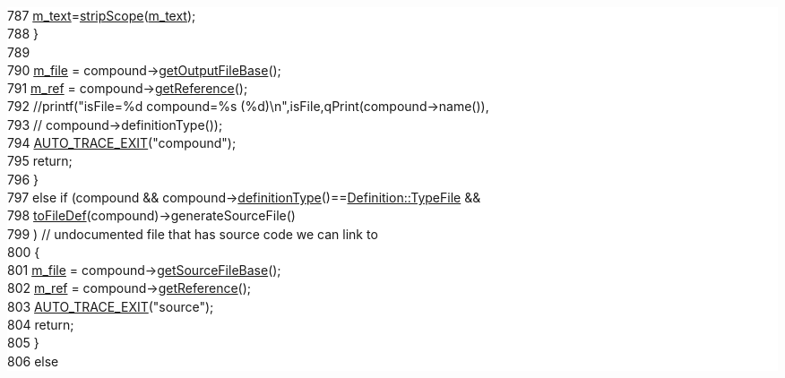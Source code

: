 <div class="doxyCodeLine"><span class="doxyLineNumber">787</span><span class="doxyLineContent"><span class="doxyHighlight">        <a href="#a4b4f79d241a161d44cd3115b322ac6d0">m_text</a>=<a href="/web-doxygen/docs/api/files/src/util-cpp/#a78d33655f54cd45e22070b58a6dce6b6">stripScope</a>(<a href="#a4b4f79d241a161d44cd3115b322ac6d0">m_text</a>);</span></span></div>
<div class="doxyCodeLine"><span class="doxyLineNumber">788</span><span class="doxyLineContent"><span class="doxyHighlight">      }</span></span></div>
<div class="doxyCodeLine"><span class="doxyLineNumber">789</span></div>
<div class="doxyCodeLine"><span class="doxyLineNumber">790</span><span class="doxyLineContent"><span class="doxyHighlight">      <a href="#a29d0a7b717ba04e6f3f2878f006b2e8a">m_file</a> = compound-&gt;<a href="/web-doxygen/docs/api/classes/definition/#acabecdc6bfda2015811eed5f3436322d">getOutputFileBase</a>();</span></span></div>
<div class="doxyCodeLine"><span class="doxyLineNumber">791</span><span class="doxyLineContent"><span class="doxyHighlight">      <a href="#aa769e70afa5e3553f233dad598675ade">m_ref</a>  = compound-&gt;<a href="/web-doxygen/docs/api/classes/definition/#aab5f8631606d43a73f371833eb6425ee">getReference</a>();</span></span></div>
<div class="doxyCodeLine"><span class="doxyLineNumber">792</span><span class="doxyLineContent"><span class="doxyHighlight">      </span><span class="doxyHighlightComment">//printf("isFile=%d compound=%s (%d)\n",isFile,qPrint(compound-&gt;name()),</span></span></div>
<div class="doxyCodeLine"><span class="doxyLineNumber">793</span><span class="doxyLineContent"><span class="doxyHighlight">      </span><span class="doxyHighlightComment">//    compound-&gt;definitionType());</span></span></div>
<div class="doxyCodeLine"><span class="doxyLineNumber">794</span><span class="doxyLineContent"><span class="doxyHighlight">      <a href="/web-doxygen/docs/api/files/src/docnode-cpp/#a81912d2a3d12aab7a9e546e5299e2e09">AUTO_TRACE_EXIT</a>(</span><span class="doxyHighlightStringLiteral">"compound"</span><span class="doxyHighlight">);</span></span></div>
<div class="doxyCodeLine"><span class="doxyLineNumber">795</span><span class="doxyLineContent"><span class="doxyHighlight">      </span><span class="doxyHighlightKeywordFlow">return</span><span class="doxyHighlight">;</span></span></div>
<div class="doxyCodeLine"><span class="doxyLineNumber">796</span><span class="doxyLineContent"><span class="doxyHighlight">    }</span></span></div>
<div class="doxyCodeLine"><span class="doxyLineNumber">797</span><span class="doxyLineContent"><span class="doxyHighlight">    </span><span class="doxyHighlightKeywordFlow">else</span><span class="doxyHighlight"> </span><span class="doxyHighlightKeywordFlow">if</span><span class="doxyHighlight"> (compound &amp;&amp; compound-&gt;<a href="/web-doxygen/docs/api/classes/definition/#a526c39074637d4b17a3f67df56d961ff">definitionType</a>()==<a href="/web-doxygen/docs/api/classes/definition/#aa41b6bc53dcf93ecf745698aaf15ef8ea203462c7d34ced15beac624562c2708e">Definition::TypeFile</a> &amp;&amp;</span></span></div>
<div class="doxyCodeLine"><span class="doxyLineNumber">798</span><span class="doxyLineContent"><span class="doxyHighlight">             <a href="/web-doxygen/docs/api/files/src/filedef-cpp/#a4114c484f3ccea1048608b9caa9f51de">toFileDef</a>(compound)-&gt;generateSourceFile()</span></span></div>
<div class="doxyCodeLine"><span class="doxyLineNumber">799</span><span class="doxyLineContent"><span class="doxyHighlight">            ) </span><span class="doxyHighlightComment">// undocumented file that has source code we can link to</span></span></div>
<div class="doxyCodeLine"><span class="doxyLineNumber">800</span><span class="doxyLineContent"><span class="doxyHighlight">    {</span></span></div>
<div class="doxyCodeLine"><span class="doxyLineNumber">801</span><span class="doxyLineContent"><span class="doxyHighlight">      <a href="#a29d0a7b717ba04e6f3f2878f006b2e8a">m_file</a> = compound-&gt;<a href="/web-doxygen/docs/api/classes/definition/#ab7ecf3e26ca026ed20af225f332e5fe7">getSourceFileBase</a>();</span></span></div>
<div class="doxyCodeLine"><span class="doxyLineNumber">802</span><span class="doxyLineContent"><span class="doxyHighlight">      <a href="#aa769e70afa5e3553f233dad598675ade">m_ref</a>  = compound-&gt;<a href="/web-doxygen/docs/api/classes/definition/#aab5f8631606d43a73f371833eb6425ee">getReference</a>();</span></span></div>
<div class="doxyCodeLine"><span class="doxyLineNumber">803</span><span class="doxyLineContent"><span class="doxyHighlight">      <a href="/web-doxygen/docs/api/files/src/docnode-cpp/#a81912d2a3d12aab7a9e546e5299e2e09">AUTO_TRACE_EXIT</a>(</span><span class="doxyHighlightStringLiteral">"source"</span><span class="doxyHighlight">);</span></span></div>
<div class="doxyCodeLine"><span class="doxyLineNumber">804</span><span class="doxyLineContent"><span class="doxyHighlight">      </span><span class="doxyHighlightKeywordFlow">return</span><span class="doxyHighlight">;</span></span></div>
<div class="doxyCodeLine"><span class="doxyLineNumber">805</span><span class="doxyLineContent"><span class="doxyHighlight">    }</span></span></div>
<div class="doxyCodeLine"><span class="doxyLineNumber">806</span><span class="doxyLineContent"><span class="doxyHighlight">    </span><span class="doxyHighlightKeywordFlow">else</span></span></div>